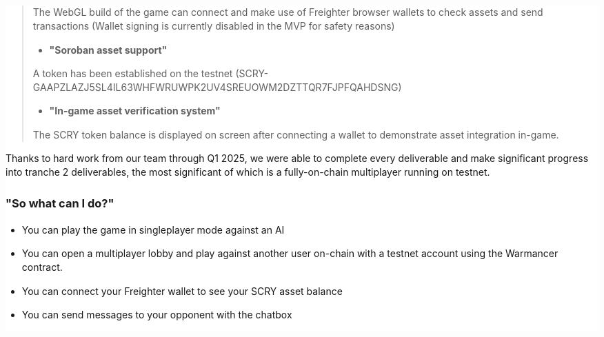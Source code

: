 >The WebGL build of the game can connect and make use of Freighter browser wallets to check assets and send transactions (Wallet signing is currently disabled in the MVP for safety reasons)
>
>- **"Soroban asset support"**
>
>A token has been established on the testnet (SCRY-GAAPZLAZJ5SL4IL63WHFWRUWPK2UV4SREUOWM2DZTTQR7FJPFQAHDSNG)
>
>- **"In-game asset verification system"**
>
>The SCRY token balance is displayed on screen after connecting a wallet to demonstrate asset integration in-game. 

Thanks to hard work from our team through Q1 2025, we were able to complete every deliverable and make significant progress into tranche 2 deliverables, the most significant of which is a fully-on-chain multiplayer running on testnet.

### "So what can I do?"

- You can play the game in singleplayer mode against an AI

- You can open a multiplayer lobby and play against another user on-chain with a testnet account using the Warmancer contract.

- You can connect your Freighter wallet to see your SCRY asset balance
- You can send messages to your opponent with the chatbox

<div style="display: flex; justify-content: flex-start;">